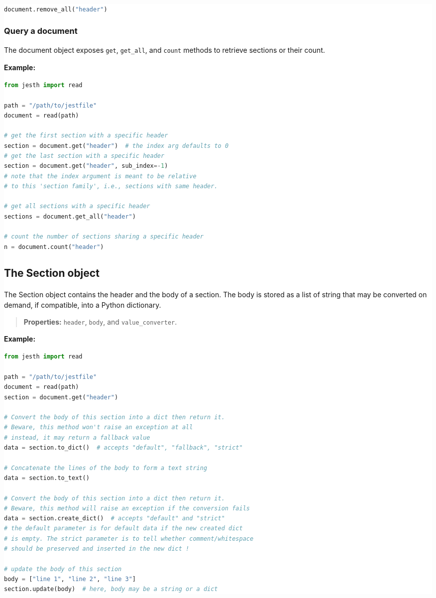 ```python
document.remove_all("header")
```

### Query a document
The document object exposes `get`, `get_all`, and `count` methods to retrieve sections or their count.

**Example:**

```python
from jesth import read

path = "/path/to/jestfile"
document = read(path)

# get the first section with a specific header
section = document.get("header")  # the index arg defaults to 0
# get the last section with a specific header
section = document.get("header", sub_index=-1)
# note that the index argument is meant to be relative
# to this 'section family', i.e., sections with same header.

# get all sections with a specific header
sections = document.get_all("header")

# count the number of sections sharing a specific header
n = document.count("header")
```

## The Section object
The Section object contains the header and the body of a section. The body is stored as a list of string that may be converted on demand, if compatible, into a Python dictionary.

> **Properties:** `header`, `body`, and `value_converter`.


**Example:**

```python
from jesth import read

path = "/path/to/jestfile"
document = read(path)
section = document.get("header")

# Convert the body of this section into a dict then return it.
# Beware, this method won't raise an exception at all
# instead, it may return a fallback value
data = section.to_dict()  # accepts "default", "fallback", "strict"

# Concatenate the lines of the body to form a text string
data = section.to_text()

# Convert the body of this section into a dict then return it.
# Beware, this method will raise an exception if the conversion fails
data = section.create_dict()  # accepts "default" and "strict"
# the default parameter is for default data if the new created dict
# is empty. The strict parameter is to tell whether comment/whitespace
# should be preserved and inserted in the new dict !

# update the body of this section
body = ["line 1", "line 2", "line 3"]
section.update(body)  # here, body may be a string or a dict
```
